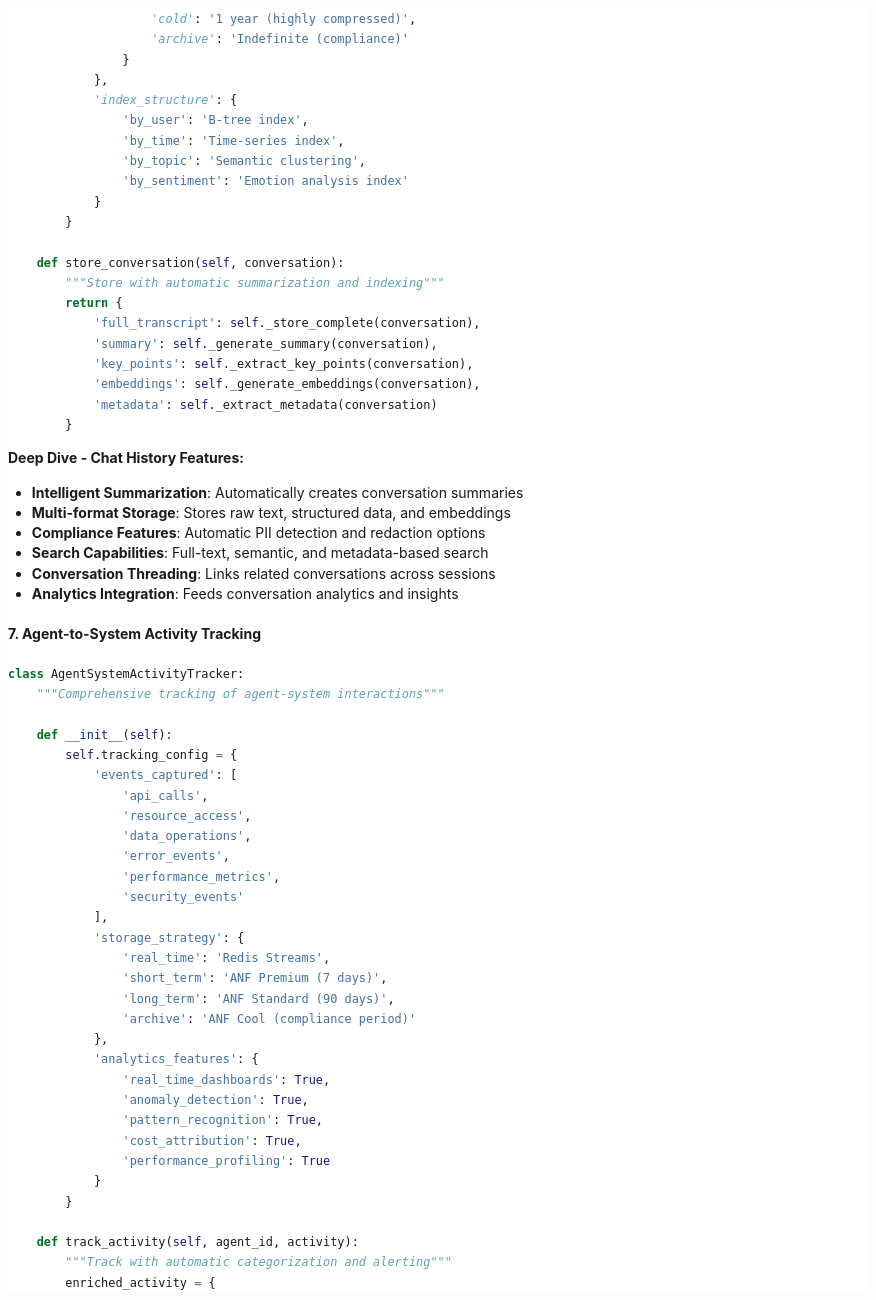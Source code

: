```python
                    'cold': '1 year (highly compressed)',
                    'archive': 'Indefinite (compliance)'
                }
            },
            'index_structure': {
                'by_user': 'B-tree index',
                'by_time': 'Time-series index',
                'by_topic': 'Semantic clustering',
                'by_sentiment': 'Emotion analysis index'
            }
        }
    
    def store_conversation(self, conversation):
        """Store with automatic summarization and indexing"""
        return {
            'full_transcript': self._store_complete(conversation),
            'summary': self._generate_summary(conversation),
            'key_points': self._extract_key_points(conversation),
            'embeddings': self._generate_embeddings(conversation),
            'metadata': self._extract_metadata(conversation)
        }
```

**Deep Dive - Chat History Features:**
- **Intelligent Summarization**: Automatically creates conversation summaries
- **Multi-format Storage**: Stores raw text, structured data, and embeddings
- **Compliance Features**: Automatic PII detection and redaction options
- **Search Capabilities**: Full-text, semantic, and metadata-based search
- **Conversation Threading**: Links related conversations across sessions
- **Analytics Integration**: Feeds conversation analytics and insights

#### 7. **Agent-to-System Activity Tracking**
```python
class AgentSystemActivityTracker:
    """Comprehensive tracking of agent-system interactions"""
    
    def __init__(self):
        self.tracking_config = {
            'events_captured': [
                'api_calls',
                'resource_access',
                'data_operations',
                'error_events',
                'performance_metrics',
                'security_events'
            ],
            'storage_strategy': {
                'real_time': 'Redis Streams',
                'short_term': 'ANF Premium (7 days)',
                'long_term': 'ANF Standard (90 days)',
                'archive': 'ANF Cool (compliance period)'
            },
            'analytics_features': {
                'real_time_dashboards': True,
                'anomaly_detection': True,
                'pattern_recognition': True,
                'cost_attribution': True,
                'performance_profiling': True
            }
        }
    
    def track_activity(self, agent_id, activity):
        """Track with automatic categorization and alerting"""
        enriched_activity = {
```